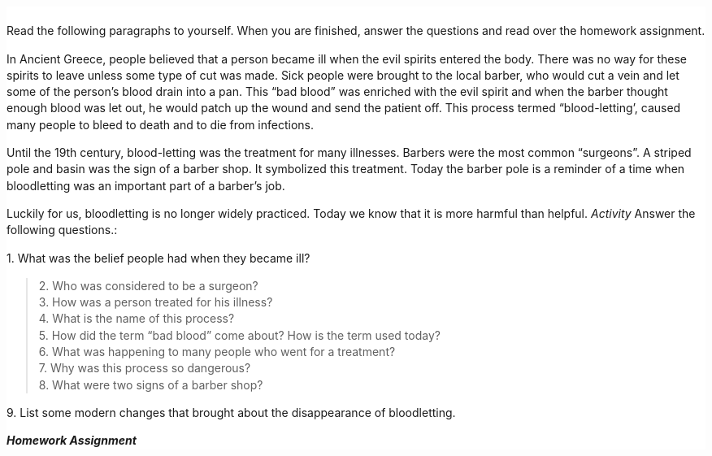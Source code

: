 <br/>
Read the following paragraphs to yourself. When you are finished, answer the questions and read over the homework assignment.
</p>
<p>
In Ancient Greece, people believed that a person became ill when the evil spirits entered the body. There was no way for these spirits to leave unless some type of cut was made. Sick people were brought to the local barber, who would cut a vein and let some of the person’s blood drain into a pan. This “bad blood” was enriched with the evil spirit and when the barber thought enough blood was let out, he would patch up the wound and send the patient off. This process termed “blood-letting’, caused many people to bleed to death and to die from infections.
</p>
<p>
Until the 19th century, blood-letting was the treatment for many illnesses. Barbers were the most common “surgeons”. A striped pole and basin was the sign of a barber shop. It symbolized this treatment. Today the barber pole is a reminder of a time when bloodletting was an important part of a barber’s job.
</p>
<p>
Luckily for us, bloodletting is no longer widely practiced. Today we know that it is more harmful than helpful.
<i>
Activity
</i>
Answer the following questions.:
</p>
<p>
1. What was the belief people had when they became ill?
</p>
<blockquote>
<dl>
<dt>
2. Who was considered to be a surgeon?
<dt>
3. How was a person treated for his illness?
<dt>
4. What is the name of this process?
<dt>
5. How did the term “bad blood” come about? How is the term used today?
<dt>
6. What was happening to many people who went for a treatment?
<dt>
7. Why was this process so dangerous?
<dt>
8. What were two signs of a barber shop?
</dt>
</dt>
</dt>
</dt>
</dt>
</dt>
</dt>
</dl>
</blockquote>
9. List some modern changes that brought about the disappearance of bloodletting.
<p>
<b>
<i>
Homework Assignment
</i>
</b>
<br/>